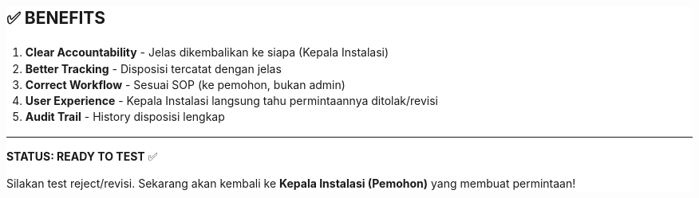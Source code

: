 ## ✅ BENEFITS

1. **Clear Accountability** - Jelas dikembalikan ke siapa (Kepala Instalasi)
2. **Better Tracking** - Disposisi tercatat dengan jelas
3. **Correct Workflow** - Sesuai SOP (ke pemohon, bukan admin)
4. **User Experience** - Kepala Instalasi langsung tahu permintaannya ditolak/revisi
5. **Audit Trail** - History disposisi lengkap

---

**STATUS: READY TO TEST** ✅

Silakan test reject/revisi. Sekarang akan kembali ke **Kepala Instalasi (Pemohon)** yang membuat permintaan!
